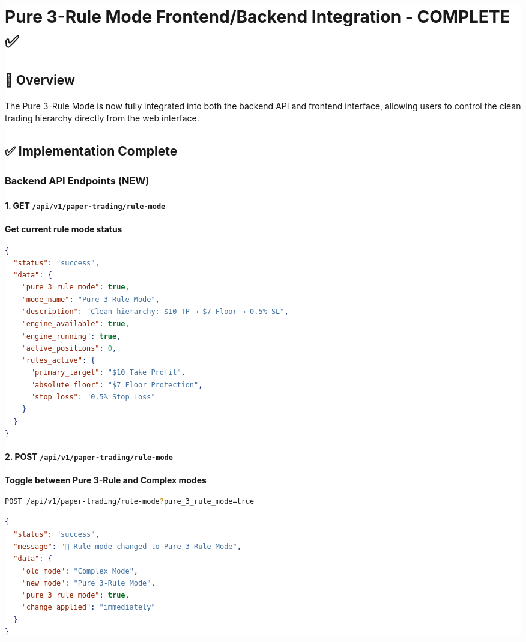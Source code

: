 # Pure 3-Rule Mode Frontend/Backend Integration - COMPLETE ✅

## 🎯 Overview

The Pure 3-Rule Mode is now fully integrated into both the backend API and frontend interface, allowing users to control the clean trading hierarchy directly from the web interface.

## ✅ Implementation Complete

### Backend API Endpoints (NEW)

#### 1. GET `/api/v1/paper-trading/rule-mode`
**Get current rule mode status**
```json
{
  "status": "success",
  "data": {
    "pure_3_rule_mode": true,
    "mode_name": "Pure 3-Rule Mode",
    "description": "Clean hierarchy: $10 TP → $7 Floor → 0.5% SL",
    "engine_available": true,
    "engine_running": true,
    "active_positions": 0,
    "rules_active": {
      "primary_target": "$10 Take Profit",
      "absolute_floor": "$7 Floor Protection", 
      "stop_loss": "0.5% Stop Loss"
    }
  }
}
```

#### 2. POST `/api/v1/paper-trading/rule-mode`
**Toggle between Pure 3-Rule and Complex modes**
```bash
POST /api/v1/paper-trading/rule-mode?pure_3_rule_mode=true
```
```json
{
  "status": "success",
  "message": "🎯 Rule mode changed to Pure 3-Rule Mode",
  "data": {
    "old_mode": "Complex Mode",
    "new_mode": "Pure 3-Rule Mode",
    "pure_3_rule_mode": true,
    "change_applied": "immediately"
  }
}
```
